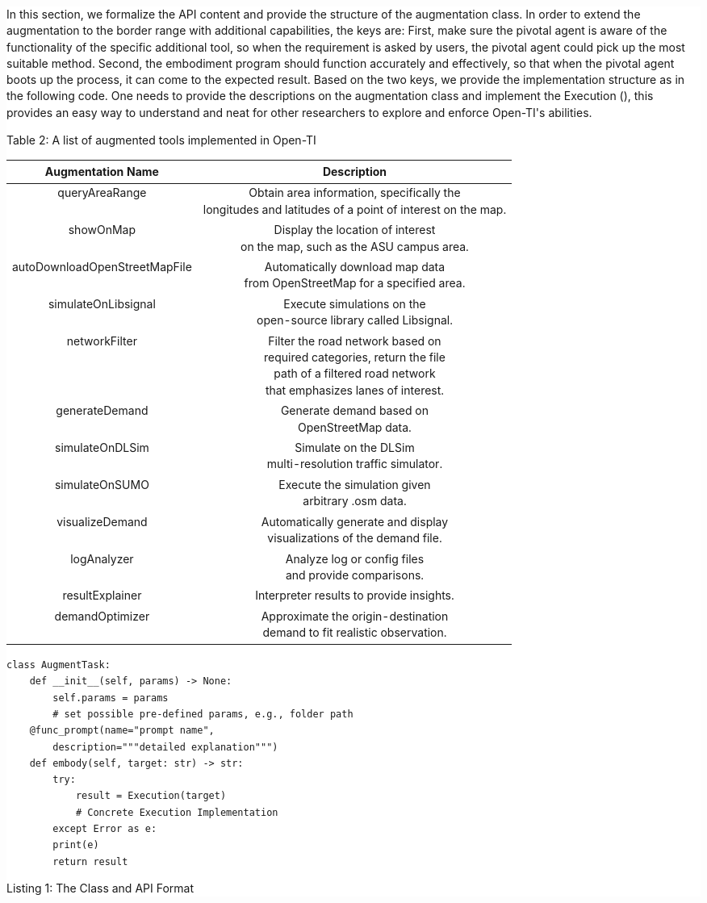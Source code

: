 In this section, we formalize the API content and provide the structure of the augmentation class. In order to extend the augmentation to the border range with additional capabilities, the keys are: First, make sure the pivotal agent is aware of the functionality of the specific additional tool, so when the requirement is asked by users, the pivotal agent could pick up the most suitable method. Second, the embodiment program should function accurately and effectively, so that when the pivotal agent boots up the process, it can come to the expected result. Based on the two keys, we provide the implementation structure as in the following code. One needs to provide the descriptions on the augmentation class and implement the Execution (), this provides an easy way to understand and neat for other researchers to explore and enforce Open-TI's abilities.

Table 2: A list of augmented tools implemented in Open-TI

| Augmentation Name | Description |
| :---: | :---: |
| queryAreaRange | Obtain area information, specifically the <br> longitudes and latitudes of a point of interest on the map. |
| showOnMap | Display the location of interest <br> on the map, such as the ASU campus area. |
| autoDownloadOpenStreetMapFile | Automatically download map data <br> from OpenStreetMap for a specified area. |
| simulateOnLibsignal | Execute simulations on the <br> open-source library called Libsignal. |
| networkFilter | Filter the road network based on <br> required categories, return the file <br> path of a filtered road network <br> that emphasizes lanes of interest. |
| generateDemand | Generate demand based on <br> OpenStreetMap data. |
| simulateOnDLSim | Simulate on the DLSim <br> multi-resolution traffic simulator. |
| simulateOnSUMO | Execute the simulation given <br> arbitrary .osm data. |
| visualizeDemand | Automatically generate and display <br> visualizations of the demand file. |
| logAnalyzer | Analyze log or config files <br> and provide comparisons. |
| resultExplainer | Interpreter results to provide insights. |
| demandOptimizer | Approximate the origin-destination <br> demand to fit realistic observation. |

```
class AugmentTask:
    def __init__(self, params) -> None:
        self.params = params
        # set possible pre-defined params, e.g., folder path
    @func_prompt(name="prompt name",
        description="""detailed explanation""")
    def embody(self, target: str) -> str:
        try:
            result = Execution(target)
            # Concrete Execution Implementation
        except Error as e:
        print(e)
        return result
```

Listing 1: The Class and API Format
